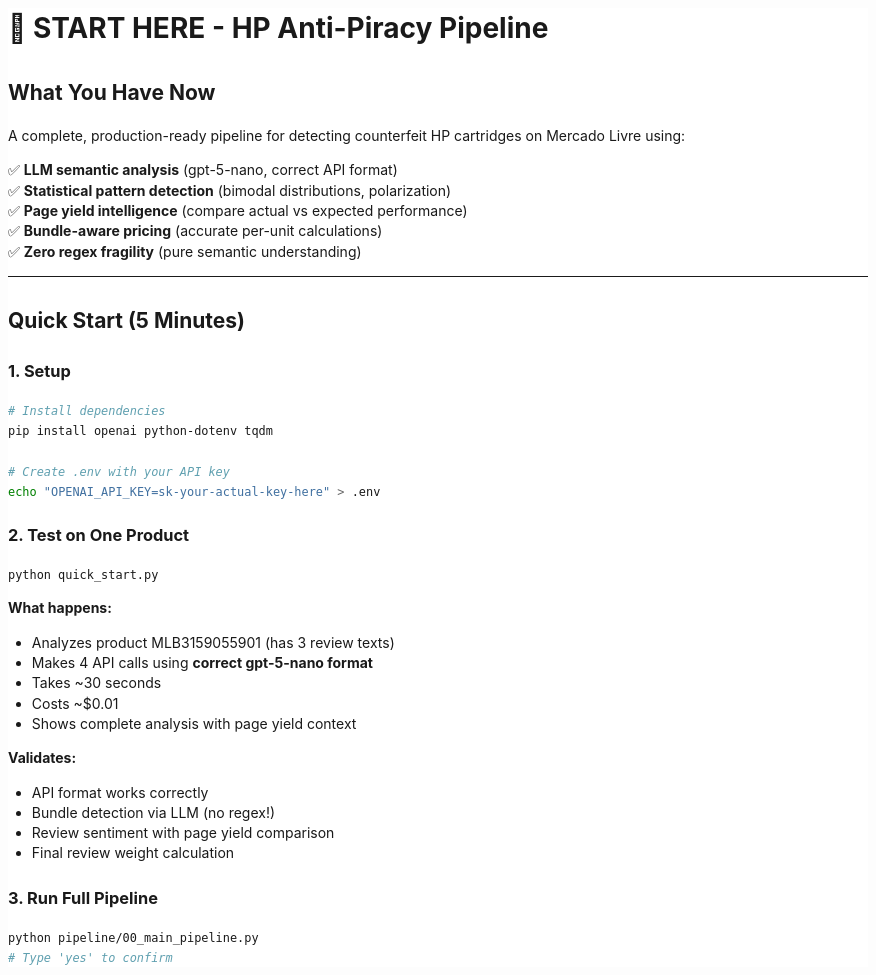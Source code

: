 # 🚀 START HERE - HP Anti-Piracy Pipeline

## What You Have Now

A complete, production-ready pipeline for detecting counterfeit HP cartridges on Mercado Livre using:

✅ **LLM semantic analysis** (gpt-5-nano, correct API format)  
✅ **Statistical pattern detection** (bimodal distributions, polarization)  
✅ **Page yield intelligence** (compare actual vs expected performance)  
✅ **Bundle-aware pricing** (accurate per-unit calculations)  
✅ **Zero regex fragility** (pure semantic understanding)  

---

## Quick Start (5 Minutes)

### 1. Setup

```bash
# Install dependencies
pip install openai python-dotenv tqdm

# Create .env with your API key
echo "OPENAI_API_KEY=sk-your-actual-key-here" > .env
```

### 2. Test on One Product

```bash
python quick_start.py
```

**What happens:**
- Analyzes product MLB3159055901 (has 3 review texts)
- Makes 4 API calls using **correct gpt-5-nano format**
- Takes ~30 seconds
- Costs ~$0.01
- Shows complete analysis with page yield context

**Validates:**
- API format works correctly
- Bundle detection via LLM (no regex!)
- Review sentiment with page yield comparison
- Final review weight calculation

### 3. Run Full Pipeline

```bash
python pipeline/00_main_pipeline.py
# Type 'yes' to confirm
```
